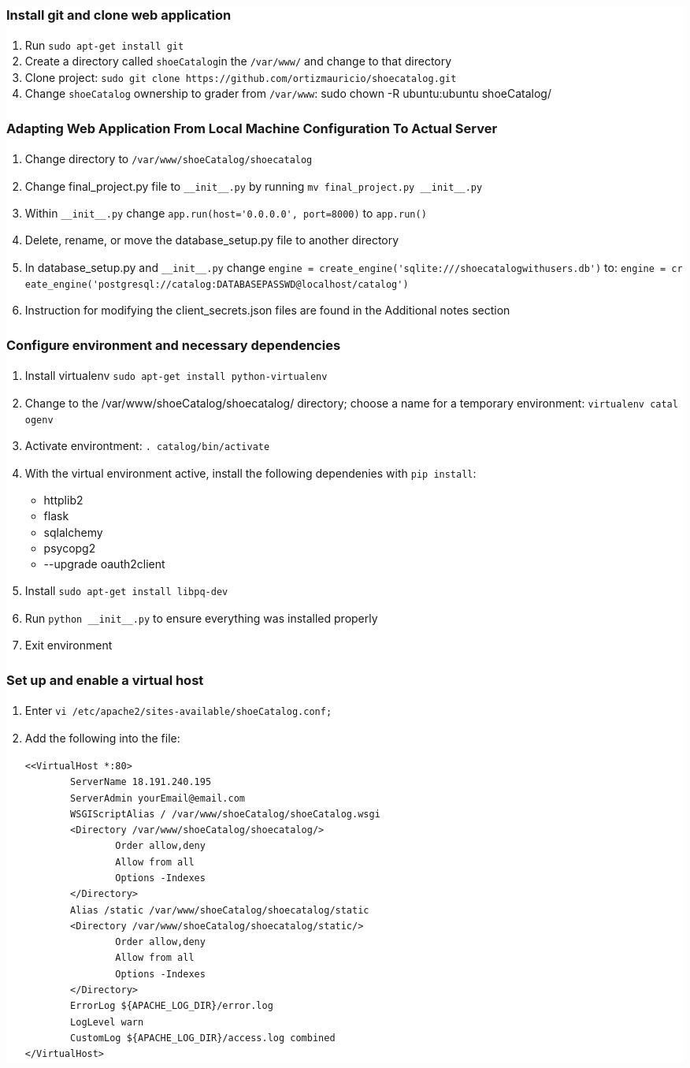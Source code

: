 
### Install git and clone web application
1. Run `sudo apt-get install git`
1. Create a directory called `shoeCatalog`in the `/var/www/` and change to that directory
1. Clone project: `sudo git clone https://github.com/ortizmauricio/shoecatalog.git`
1. Change `shoeCatalog` ownership to grader from `/var/www`: sudo chown -R ubuntu:ubuntu shoeCatalog/

### Adapting Web Application From Local Machine Configuration To Actual Server
1. Change directory to `/var/www/shoeCatalog/shoecatalog`
1. Change final_project.py file to `__init__.py` by running `mv final_project.py __init__.py`
1. Within `__init__.py` change `app.run(host='0.0.0.0', port=8000)`  to `app.run()`
1. Delete, rename, or move the database_setup.py file to another directory

1. In database_setup.py and `__init__.py` change `engine = create_engine('sqlite:///shoecatalogwithusers.db')` to:
`engine = create_engine('postgresql://catalog:DATABASEPASSWD@localhost/catalog')`
1. Instruction for modifying the client_secrets.json files are found in the Additional notes section

### Configure environment and necessary dependencies
1. Install virtualenv `sudo apt-get install python-virtualenv`
1. Change to the /var/www/shoeCatalog/shoecatalog/ directory; choose a name for a temporary environment: `virtualenv catalogenv`

1. Activate environtment: `. catalog/bin/activate`

1. With the virtual environment active, install the following dependenies with `pip install`:
	- httplib2
	- flask
	- sqlalchemy
	- psycopg2
	- --upgrade oauth2client

1. Install `sudo apt-get install libpq-dev`
1. Run `python __init__.py` to ensure everything was installed properly
1. Exit environment


### Set up and enable a virtual host
1. Enter `vi /etc/apache2/sites-available/shoeCatalog.conf;`
1. Add the following into the file:

	```
	<<VirtualHost *:80>
            ServerName 18.191.240.195
            ServerAdmin yourEmail@email.com
            WSGIScriptAlias / /var/www/shoeCatalog/shoeCatalog.wsgi
            <Directory /var/www/shoeCatalog/shoecatalog/>
                    Order allow,deny
                    Allow from all
                    Options -Indexes
            </Directory>
            Alias /static /var/www/shoeCatalog/shoecatalog/static
            <Directory /var/www/shoeCatalog/shoecatalog/static/>
                    Order allow,deny
                    Allow from all
                    Options -Indexes
            </Directory>
            ErrorLog ${APACHE_LOG_DIR}/error.log
            LogLevel warn
            CustomLog ${APACHE_LOG_DIR}/access.log combined
	</VirtualHost>
